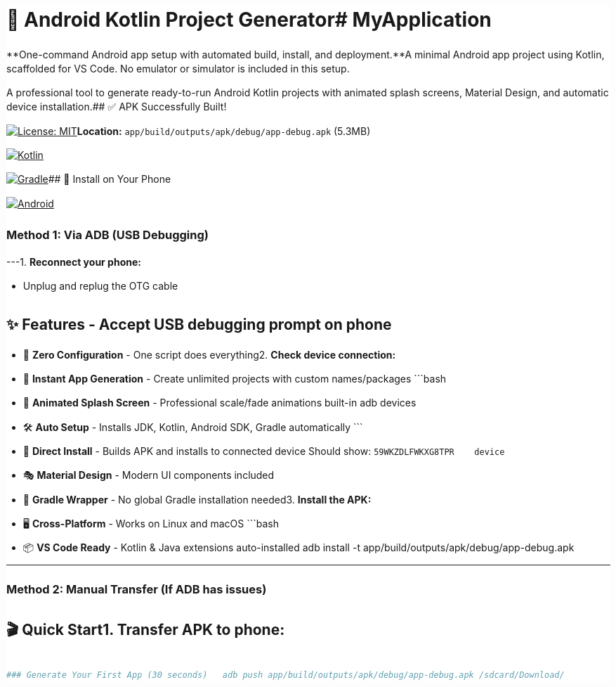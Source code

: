 # 🚀 Android Kotlin Project Generator# MyApplication



**One-command Android app setup with automated build, install, and deployment.**A minimal Android app project using Kotlin, scaffolded for VS Code. No emulator or simulator is included in this setup.



A professional tool to generate ready-to-run Android Kotlin projects with animated splash screens, Material Design, and automatic device installation.## ✅ APK Successfully Built!



[![License: MIT](https://img.shields.io/badge/License-MIT-blue.svg)](https://opensource.org/licenses/MIT)**Location:** `app/build/outputs/apk/debug/app-debug.apk` (5.3MB)

[![Kotlin](https://img.shields.io/badge/Kotlin-1.9.0-purple.svg)](https://kotlinlang.org/)

[![Gradle](https://img.shields.io/badge/Gradle-8.12-green.svg)](https://gradle.org/)## 📱 Install on Your Phone

[![Android](https://img.shields.io/badge/Android-5.0%2B-brightgreen.svg)](https://www.android.com/)

### Method 1: Via ADB (USB Debugging)

---1. **Reconnect your phone:**

   - Unplug and replug the OTG cable

## ✨ Features   - Accept USB debugging prompt on phone

   

- 🎯 **Zero Configuration** - One script does everything2. **Check device connection:**

- 📱 **Instant App Generation** - Create unlimited projects with custom names/packages   ```bash

- 🎨 **Animated Splash Screen** - Professional scale/fade animations built-in   adb devices

- 🛠️ **Auto Setup** - Installs JDK, Kotlin, Android SDK, Gradle automatically   ```

- 📲 **Direct Install** - Builds APK and installs to connected device   Should show: `59WKZDLFWKXG8TPR    device`

- 🎭 **Material Design** - Modern UI components included

- 🔄 **Gradle Wrapper** - No global Gradle installation needed3. **Install the APK:**

- 🖥️ **Cross-Platform** - Works on Linux and macOS   ```bash

- 📦 **VS Code Ready** - Kotlin & Java extensions auto-installed   adb install -t app/build/outputs/apk/debug/app-debug.apk

   ```

---

### Method 2: Manual Transfer (If ADB has issues)

## 🎬 Quick Start1. **Transfer APK to phone:**

   ```bash

### Generate Your First App (30 seconds)   adb push app/build/outputs/apk/debug/app-debug.apk /sdcard/Download/

   ```
